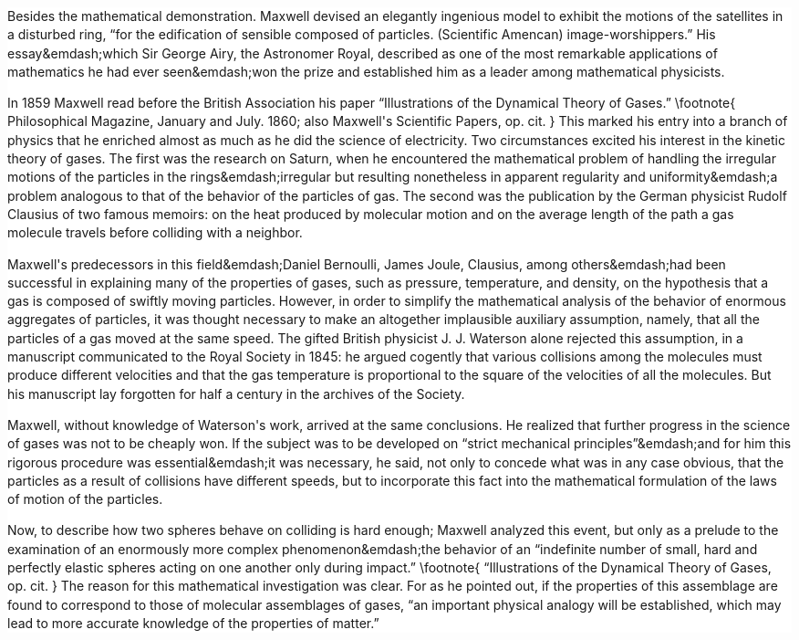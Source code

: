
Besides the mathematical demonstration.
Maxwell devised an elegantly ingenious model to exhibit the motions of the satellites in a disturbed ring, &ldquo;for the edification of sensible composed of particles.
(Scientific Amencan) image-worshippers.&rdquo;
His essay&emdash;which Sir George Airy, the Astronomer Royal, described as one of the most remarkable applications of mathematics he had ever seen&emdash;won the prize and established him as a leader among mathematical physicists.


In 1859 Maxwell read before the British Association his paper &ldquo;Illustrations of the Dynamical Theory of Gases.&rdquo;
\footnote{
    Philosophical Magazine, January and July. 1860; also Maxwell&#39;s Scientific Papers, op. cit.
}
This marked his entry into a branch of physics that he enriched almost as much as he did the science of electricity.
Two circumstances excited his interest in the kinetic theory of gases.
The first was the research on Saturn, when he encountered the mathematical problem of handling the irregular motions of the particles in the rings&emdash;irregular but resulting nonetheless in apparent regularity and uniformity&emdash;a problem analogous to that of the behavior of the particles of gas.
The second was the publication by the German physicist Rudolf Clausius of two famous memoirs: on the heat produced by molecular motion and on the average length of the path a gas molecule travels before colliding with a neighbor.


Maxwell&#39;s predecessors in this field&emdash;Daniel Bernoulli, James Joule, Clausius, among others&emdash;had been successful in explaining many of the properties of gases, such as pressure, temperature, and density, on the hypothesis that a gas is composed of swiftly moving particles.
However, in order to simplify the mathematical analysis of the behavior of enormous aggregates of particles, it was thought necessary to make an altogether implausible auxiliary assumption, namely, that all the particles of a gas moved at the same speed.
The gifted British physicist J. J. Waterson alone rejected this assumption, in a manuscript communicated to the Royal Society in 1845: he argued cogently that various collisions among the molecules must produce different velocities and that the gas temperature is proportional to the square of the velocities of all the molecules.
But his manuscript lay forgotten for half a century in the archives of the Society.


Maxwell, without knowledge of Waterson&#39;s work, arrived at the same conclusions.
He realized that further progress in the science of gases was not to be cheaply won.
If the subject was to be developed on &ldquo;strict mechanical principles&rdquo;&emdash;and for him this rigorous procedure was essential&emdash;it was necessary, he said, not only to concede what was in any case obvious, that the particles as a result of collisions have different speeds, but to incorporate this fact into the mathematical formulation of the laws of motion of the particles.


Now, to describe how two spheres behave on colliding is hard enough; Maxwell analyzed this event, but only as a prelude to the examination of an enormously more complex phenomenon&emdash;the behavior of an &ldquo;indefinite number of small, hard and perfectly elastic spheres acting on one another only during impact.&rdquo;
\footnote{
    &ldquo;Illustrations of the Dynamical Theory of Gases, op. cit.
}
The reason for this mathematical investigation was clear.
For as he pointed out, if the properties of this assemblage are found to correspond to those of molecular assemblages of gases, &ldquo;an important physical analogy will be established, which may lead to more accurate knowledge of the properties of matter.&rdquo;
